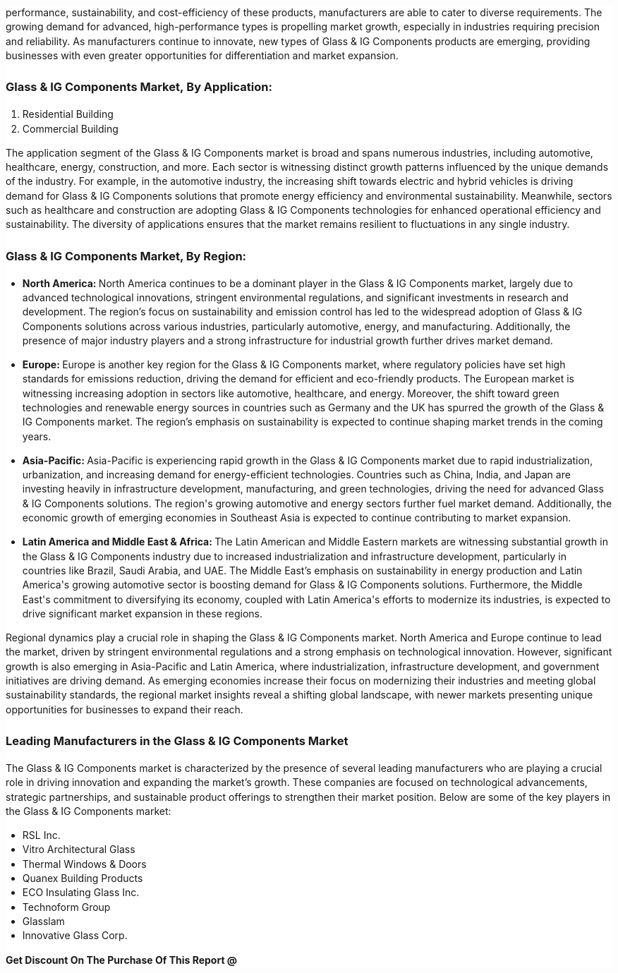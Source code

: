 performance, sustainability, and cost-efficiency of these products, manufacturers are able to cater to diverse requirements. The growing demand for advanced, high-performance types is propelling market growth, especially in industries requiring precision and reliability. As manufacturers continue to innovate, new types of Glass & IG Components products are emerging, providing businesses with even greater opportunities for differentiation and market expansion.</p><h3>Glass & IG Components Market,&nbsp;By Application:</h3><ol><li>Residential Building<li>  Commercial Building</li></ol><p>The application segment of the Glass & IG Components market is broad and spans numerous industries, including automotive, healthcare, energy, construction, and more. Each sector is witnessing distinct growth patterns influenced by the unique demands of the industry. For example, in the automotive industry, the increasing shift towards electric and hybrid vehicles is driving demand for Glass & IG Components solutions that promote energy efficiency and environmental sustainability. Meanwhile, sectors such as healthcare and construction are adopting Glass & IG Components technologies for enhanced operational efficiency and sustainability. The diversity of applications ensures that the market remains resilient to fluctuations in any single industry.</p><h3>Glass & IG Components Market, By Region:</h3><ul><li><p><strong>North America:&nbsp;</strong>North America continues to be a dominant player in the Glass & IG Components market, largely due to advanced technological innovations, stringent environmental regulations, and significant investments in research and development. The region&rsquo;s focus on sustainability and emission control has led to the widespread adoption of Glass & IG Components solutions across various industries, particularly automotive, energy, and manufacturing. Additionally, the presence of major industry players and a strong infrastructure for industrial growth further drives market demand.</p></li><li><p><strong><strong>Europe:&nbsp;</strong></strong>Europe is another key region for the Glass & IG Components market, where regulatory policies have set high standards for emissions reduction, driving the demand for efficient and eco-friendly products. The European market is witnessing increasing adoption in sectors like automotive, healthcare, and energy. Moreover, the shift toward green technologies and renewable energy sources in countries such as Germany and the UK has spurred the growth of the Glass & IG Components market. The region&rsquo;s emphasis on sustainability is expected to continue shaping market trends in the coming years.</p></li><li><p><strong><strong>Asia-Pacific:&nbsp;</strong></strong>Asia-Pacific is experiencing rapid growth in the Glass & IG Components market due to rapid industrialization, urbanization, and increasing demand for energy-efficient technologies. Countries such as China, India, and Japan are investing heavily in infrastructure development, manufacturing, and green technologies, driving the need for advanced Glass & IG Components solutions. The region's growing automotive and energy sectors further fuel market demand. Additionally, the economic growth of emerging economies in Southeast Asia is expected to continue contributing to market expansion.</p></li><li><p><strong><strong>Latin America and Middle East &amp; Africa:&nbsp;</strong></strong>The Latin American and Middle Eastern markets are witnessing substantial growth in the Glass & IG Components industry due to increased industrialization and infrastructure development, particularly in countries like Brazil, Saudi Arabia, and UAE. The Middle East&rsquo;s emphasis on sustainability in energy production and Latin America's growing automotive sector is boosting demand for Glass & IG Components solutions. Furthermore, the Middle East's commitment to diversifying its economy, coupled with Latin America's efforts to modernize its industries, is expected to drive significant market expansion in these regions.</p></li></ul><p>Regional dynamics play a crucial role in shaping the Glass & IG Components market. North America and Europe continue to lead the market, driven by stringent environmental regulations and a strong emphasis on technological innovation. However, significant growth is also emerging in Asia-Pacific and Latin America, where industrialization, infrastructure development, and government initiatives are driving demand. As emerging economies increase their focus on modernizing their industries and meeting global sustainability standards, the regional market insights reveal a shifting global landscape, with newer markets presenting unique opportunities for businesses to expand their reach.</p><h3><strong>Leading Manufacturers in the Glass & IG Components Market</strong></h3><p>The Glass & IG Components market is characterized by the presence of several leading manufacturers who are playing a crucial role in driving innovation and expanding the market&rsquo;s growth. These companies are focused on technological advancements, strategic partnerships, and sustainable product offerings to strengthen their market position. Below are some of the key players in the Glass & IG Components market:</p></div><div class="article-main__content" data-test-id="publishing-text-block"><ul><li><span class="">RSL Inc.<li> Vitro Architectural Glass<li> Thermal Windows & Doors<li> Quanex Building Products<li> ECO Insulating Glass Inc.<li> Technoform Group<li> Glasslam<li> Innovative Glass Corp.</span></li></ul></div><div class="article-main__content" data-test-id="publishing-text-block"><p><span class="font-[700]"><strong>Get Discount On The Purchase Of This Report @</strong>